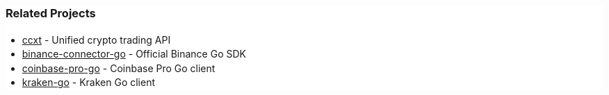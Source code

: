 ### Related Projects
- [ccxt](https://github.com/ccxt/ccxt) - Unified crypto trading API
- [binance-connector-go](https://github.com/binance/binance-connector-go) - Official Binance Go SDK
- [coinbase-pro-go](https://github.com/preichenberger/go-coinbasepro) - Coinbase Pro Go client
- [kraken-go](https://github.com/beldur/kraken-go-api-client) - Kraken Go client
